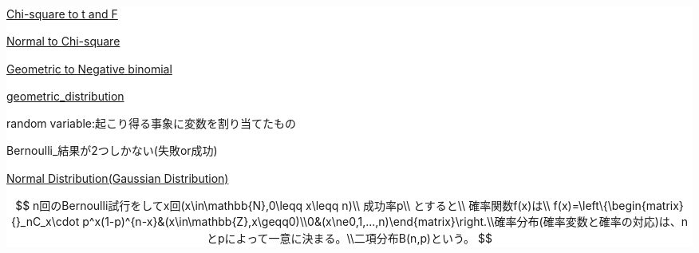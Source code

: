 [Chi-square to t and F](Probability%2020f740e198de4827bd57faf37cf7ba25/Chi-square%20to%20t%20and%20F%206e683aec45ca48488663e1649d5f4528.md)

[Normal to Chi-square](Probability%2020f740e198de4827bd57faf37cf7ba25/Normal%20to%20Chi-square%20760b0f1af8c44e58a3e3c57654919f32.md)

[Geometric to Negative binomial](Probability%2020f740e198de4827bd57faf37cf7ba25/Geometric%20to%20Negative%20binomial%20cd21651f4dea408da7e5eb8dce78f9b7.md)

[geometric_distribution](Probability%2020f740e198de4827bd57faf37cf7ba25/geometric_distribution%20c8a727c778024e36a4d4dcf2116e6077.md)

random variable:起こり得る事象に変数を割り当てたもの

Bernoulli_結果が2つしかない(失敗or成功)

[Normal Distribution(Gaussian Distribution)](Probability%2020f740e198de4827bd57faf37cf7ba25/Normal%20Distribution(Gaussian%20Distribution)%20568fd12a166c46fda1d8efac0a3d7426.md)

$$
n回のBernoulli試行をしてx回(x\in\mathbb{N},0\leqq x\leqq n)\\ 成功率p\\ とすると\\ 確率関数f(x)は\\ f(x)=\left\{\begin{matrix}{}_nC_x\cdot p^x(1-p)^{n-x}&(x\in\mathbb{Z},x\geqq0)\\0&(x\ne0,1,...,n)\end{matrix}\right.\\確率分布(確率変数と確率の対応)は、nとpによって一意に決まる。\\二項分布B(n,p)という。
$$